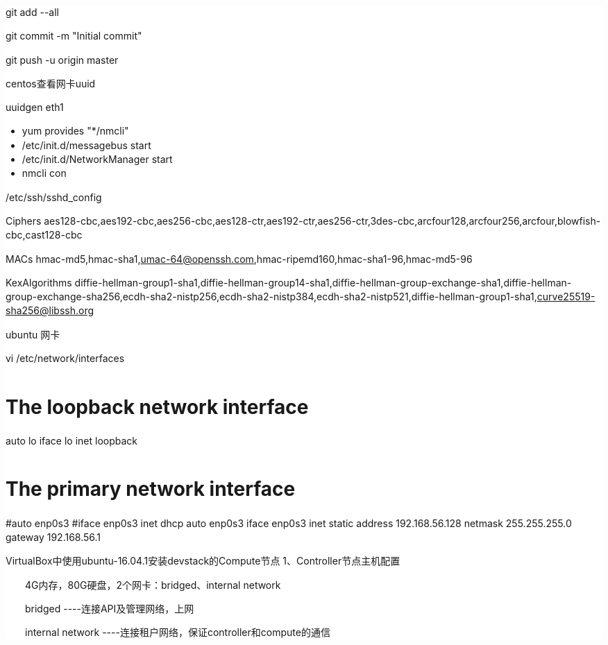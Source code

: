 
git add --all


git commit -m "Initial commit"


git push -u origin master


centos查看网卡uuid

uuidgen eth1

- yum provides "*/nmcli"
- /etc/init.d/messagebus start
- /etc/init.d/NetworkManager start
- nmcli con



/etc/ssh/sshd_config

Ciphers aes128-cbc,aes192-cbc,aes256-cbc,aes128-ctr,aes192-ctr,aes256-ctr,3des-cbc,arcfour128,arcfour256,arcfour,blowfish-cbc,cast128-cbc

MACs hmac-md5,hmac-sha1,umac-64@openssh.com,hmac-ripemd160,hmac-sha1-96,hmac-md5-96

KexAlgorithms diffie-hellman-group1-sha1,diffie-hellman-group14-sha1,diffie-hellman-group-exchange-sha1,diffie-hellman-group-exchange-sha256,ecdh-sha2-nistp256,ecdh-sha2-nistp384,ecdh-sha2-nistp521,diffie-hellman-group1-sha1,curve25519-sha256@libssh.org

ubuntu 网卡

vi /etc/network/interfaces

# The loopback network interface
auto lo
iface lo inet loopback

# The primary network interface
#auto enp0s3
#iface enp0s3 inet dhcp
auto enp0s3
iface enp0s3 inet static
address 192.168.56.128
netmask 255.255.255.0
gateway 192.168.56.1



VirtualBox中使用ubuntu-16.04.1安装devstack的Compute节点
1、Controller节点主机配置

　　4G内存，80G硬盘，2个网卡：bridged、internal network

　　bridged                ----连接API及管理网络，上网

　　internal network    ----连接租户网络，保证controller和compute的通信
